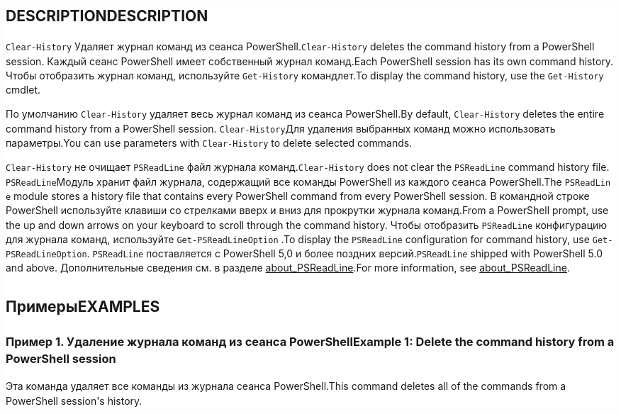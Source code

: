 ## <span data-ttu-id="54f4a-109">DESCRIPTION</span><span class="sxs-lookup"><span data-stu-id="54f4a-109">DESCRIPTION</span></span>

<span data-ttu-id="54f4a-110">`Clear-History` Удаляет журнал команд из сеанса PowerShell.</span><span class="sxs-lookup"><span data-stu-id="54f4a-110">`Clear-History` deletes the command history from a PowerShell session.</span></span> <span data-ttu-id="54f4a-111">Каждый сеанс PowerShell имеет собственный журнал команд.</span><span class="sxs-lookup"><span data-stu-id="54f4a-111">Each PowerShell session has its own command history.</span></span> <span data-ttu-id="54f4a-112">Чтобы отобразить журнал команд, используйте `Get-History` командлет.</span><span class="sxs-lookup"><span data-stu-id="54f4a-112">To display the command history, use the `Get-History` cmdlet.</span></span>

<span data-ttu-id="54f4a-113">По умолчанию `Clear-History` удаляет весь журнал команд из сеанса PowerShell.</span><span class="sxs-lookup"><span data-stu-id="54f4a-113">By default, `Clear-History` deletes the entire command history from a PowerShell session.</span></span> <span data-ttu-id="54f4a-114">`Clear-History`Для удаления выбранных команд можно использовать параметры.</span><span class="sxs-lookup"><span data-stu-id="54f4a-114">You can use parameters with `Clear-History` to delete selected commands.</span></span>

<span data-ttu-id="54f4a-115">`Clear-History` не очищает `PSReadLine` файл журнала команд.</span><span class="sxs-lookup"><span data-stu-id="54f4a-115">`Clear-History` does not clear the `PSReadLine` command history file.</span></span> <span data-ttu-id="54f4a-116">`PSReadLine`Модуль хранит файл журнала, содержащий все команды PowerShell из каждого сеанса PowerShell.</span><span class="sxs-lookup"><span data-stu-id="54f4a-116">The `PSReadLine` module stores a history file that contains every PowerShell command from every PowerShell session.</span></span> <span data-ttu-id="54f4a-117">В командной строке PowerShell используйте клавиши со стрелками вверх и вниз для прокрутки журнала команд.</span><span class="sxs-lookup"><span data-stu-id="54f4a-117">From a PowerShell prompt, use the up and down arrows on your keyboard to scroll through the command history.</span></span> <span data-ttu-id="54f4a-118">Чтобы отобразить `PSReadLine` конфигурацию для журнала команд, используйте `Get-PSReadLineOption` .</span><span class="sxs-lookup"><span data-stu-id="54f4a-118">To display the `PSReadLine` configuration for command history, use `Get-PSReadLineOption`.</span></span>
<span data-ttu-id="54f4a-119">`PSReadLine` поставляется с PowerShell 5,0 и более поздних версий.</span><span class="sxs-lookup"><span data-stu-id="54f4a-119">`PSReadLine` shipped with PowerShell 5.0 and above.</span></span> <span data-ttu-id="54f4a-120">Дополнительные сведения см. в разделе [about_PSReadLine](../PSReadLine/About/about_PSReadLine.md).</span><span class="sxs-lookup"><span data-stu-id="54f4a-120">For more information, see [about_PSReadLine](../PSReadLine/About/about_PSReadLine.md).</span></span>

## <span data-ttu-id="54f4a-121">Примеры</span><span class="sxs-lookup"><span data-stu-id="54f4a-121">EXAMPLES</span></span>

### <span data-ttu-id="54f4a-122">Пример 1. Удаление журнала команд из сеанса PowerShell</span><span class="sxs-lookup"><span data-stu-id="54f4a-122">Example 1: Delete the command history from a PowerShell session</span></span>

<span data-ttu-id="54f4a-123">Эта команда удаляет все команды из журнала сеанса PowerShell.</span><span class="sxs-lookup"><span data-stu-id="54f4a-123">This command deletes all of the commands from a PowerShell session's history.</span></span>
